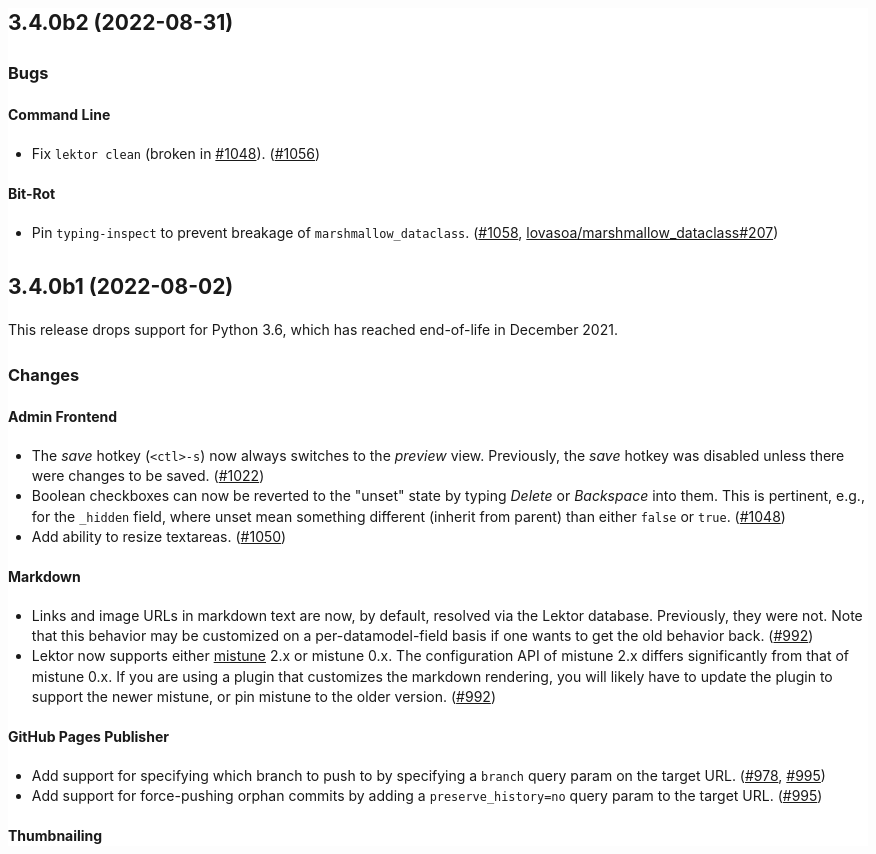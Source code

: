 [#1053]: https://github.com/lektor/lektor/pull/1053
[#1061]: https://github.com/lektor/lektor/pull/1061
[#1062]: https://github.com/lektor/lektor/pull/1062
[#1063]: https://github.com/lektor/lektor/pull/1063
[#1064]: https://github.com/lektor/lektor/pull/1064
[#1066]: https://github.com/lektor/lektor/pull/1066
[#1073]: https://github.com/lektor/lektor/pull/1073
[#1074]: https://github.com/lektor/lektor/pull/1074

## 3.4.0b2 (2022-08-31)

### Bugs

#### Command Line

- Fix `lektor clean` (broken in [#1048][]). ([#1056][])

#### Bit-Rot

- Pin `typing-inspect` to prevent breakage of `marshmallow_dataclass`.
  ([#1058][], [lovasoa/marshmallow_dataclass#207][md#207])

[#1056]: https://github.com/lektor/lektor/issues/1056
[#1058]: https://github.com/lektor/lektor/issues/1058
[md#207]: https://github.com/lovasoa/marshmallow_dataclass/pull/207

## 3.4.0b1 (2022-08-02)

This release drops support for Python 3.6, which has reached end-of-life in
December 2021.

### Changes

#### Admin Frontend

- The _save_ hotkey (`<ctl>-s`) now always switches to the _preview_
  view. Previously, the _save_ hotkey was disabled unless there were
  changes to be saved. ([#1022][])
- Boolean checkboxes can now be reverted to the "unset" state by
  typing _Delete_ or _Backspace_ into them. This is pertinent, e.g.,
  for the `_hidden` field, where unset mean something different
  (inherit from parent) than either `false` or `true`. ([#1048][])
- Add ability to resize textareas. ([#1050][])

#### Markdown

- Links and image URLs in markdown text are now, by default, resolved
  via the Lektor database. Previously, they were not. Note that this
  behavior may be customized on a per-datamodel-field basis if one
  wants to get the old behavior back. ([#992][])
- Lektor now supports either [mistune][] 2.x or mistune 0.x. The
  configuration API of mistune 2.x differs significantly from that of
  mistune 0.x. If you are using a plugin that customizes the markdown
  rendering, you will likely have to update the plugin to support the
  newer mistune, or pin mistune to the older version. ([#992][])

#### GitHub Pages Publisher

- Add support for specifying which branch to push to by specifying a
  `branch` query param on the target URL. ([#978][], [#995][])
- Add support for force-pushing orphan commits by adding a
  `preserve_history=no` query param to the target URL. ([#995][])

#### Thumbnailing


[\@uyar]: https://github.com/uyar
[#1138]: https://github.com/lektor/lektor/pull/1138
[#1153]: https://github.com/lektor/lektor/pull/1153
[#1155]: https://github.com/lektor/lektor/pull/1155
[#1157]: https://github.com/lektor/lektor/pull/1157
[#1159]: https://github.com/lektor/lektor/issues/1159
[#1161]: https://github.com/lektor/lektor/pull/1161
[#1162]: https://github.com/lektor/lektor/pull/1162
[#1164]: https://github.com/lektor/lektor/pull/1164
[#1167]: https://github.com/lektor/lektor/pull/1167
[#1170]: https://github.com/lektor/lektor/issues/1170
[#1171]: https://github.com/lektor/lektor/issues/1171
[#1172]: https://github.com/lektor/lektor/pull/1172
[#1173]: https://github.com/lektor/lektor/pull/1173
[#1174]: https://github.com/lektor/lektor/pull/1174
[#908]: https://github.com/lektor/lektor/issues/908
[#1111]: https://github.com/lektor/lektor/issues/1111
[#1147]: https://github.com/lektor/lektor/pull/1147
[#1137]: https://github.com/lektor/lektor/pull/1137
[#1145]: https://github.com/lektor/lektor/pull/1145
[#1146]: https://github.com/lektor/lektor/pull/1146
[e2d0274]: https://github.com/lektor/lektor/commit/e2d02746a488e4a4d05ba8a01443e7a90315a2fb
[#1052]: https://github.com/lektor/lektor/pull/1052
[#1103]: https://github.com/lektor/lektor/issues/1103
[#1104]: https://github.com/lektor/lektor/pull/1104
[#1115]: https://github.com/lektor/lektor/issues/1115
[#1120]: https://github.com/lektor/lektor/pull/1120
[#1121]: https://github.com/lektor/lektor/issues/1121
[#1122]: https://github.com/lektor/lektor/pull/1122
[#1124]: https://github.com/lektor/lektor/pull/1124
[#1126]: https://github.com/lektor/lektor/pull/1126
[#1130]: https://github.com/lektor/lektor/pull/1130
[#1133]: https://github.com/lektor/lektor/pull/1133
[#1134]: https://github.com/lektor/lektor/pull/1134
[#1136]: https://github.com/lektor/lektor/pull/1136
[#1139]: https://github.com/lektor/lektor/pull/1139
[#1142]: https://github.com/lektor/lektor/issues/1142
[#1143]: https://github.com/lektor/lektor/pull/1143
[click]: https://pypi.org/project/click/
[warnings filter]: https://docs.python.org/3/library/warnings.html#the-warnings-filter
[PYTHONWARNINGS]: https://docs.python.org/3/using/cmdline.html#envvar-PYTHONWARNINGS
[python-W]: https://docs.python.org/3/using/cmdline.html#cmdoption-W
[Pillow]: https://pillow.readthedocs.io/en/stable/
[sourcesContent]: https://esbuild.github.io/api/#sources-content
[watchfiles]: https://github.com/samuelcolvin/watchfiles
[26e700e]: https://github.com/lektor/lektor/commit/26e700e62b3c02a18761cfd7cc7f274ee171dd89
[6f11bad]: https://github.com/lektor/lektor/commit/6f11bad5844d73c0ba8f5bb74c1e69f6c78650fc
[edb35f9]: https://github.com/lektor/lektor/commit/edb35f9c1fae1f4e4ae45b51175cdad5e3a52ecd
[#1114]: https://github.com/lektor/lektor/pull/1114
[#1113]: https://github.com/lektor/lektor/pull/1113
[#1112]: https://github.com/lektor/lektor/pull/1112
[#1108]: https://github.com/lektor/lektor/pull/1108
[#1106]: https://github.com/lektor/lektor/pull/1106
[#1105]: https://github.com/lektor/lektor/pull/1105
[#1102]: https://github.com/lektor/lektor/pull/1102
[#1101]: https://github.com/lektor/lektor/issues/1101
[#1100]: https://github.com/lektor/lektor/issues/1100
[#1081]: https://github.com/lektor/lektor/issues/1081
[#1065]: https://github.com/lektor/lektor/pull/1065
[#1028]: https://github.com/lektor/lektor/issues/1028
[#1026]: https://github.com/lektor/lektor/issues/1026
[#1007]: https://github.com/lektor/lektor/pull/1007
[#959]: https://github.com/lektor/lektor/pull/959
[#865]: https://github.com/lektor/lektor/issues/865
[babel-2.12]: https://github.com/python-babel/babel/blob/master/CHANGES.rst#version-2120
[hatchling]: https://pypi.org/project/hatchling/
[pytz]: https://pypi.org/project/pytz/
[pep 615]: https://peps.python.org/pep-0615/
[#1027]: https://github.com/lektor/lektor/pull/1027
[#1084]: https://github.com/lektor/lektor/pull/1084
[#1085]: https://github.com/lektor/lektor/issues/1085
[#1086]: https://github.com/lektor/lektor/pull/1086
[mistune]: https://mistune.readthedocs.io/en/latest/
[esbuild]: https://github.com/evanw/esbuild
[#1]: https://github.com/lektor/lektor/issues/1
[#203]: https://github.com/lektor/lektor/issues/203
[#551]: https://github.com/lektor/lektor/pull/551
[#960]: https://github.com/lektor/lektor/pull/960
[#978]: https://github.com/lektor/lektor/issues/978
[#987]: https://github.com/lektor/lektor/pull/987
[#992]: https://github.com/lektor/lektor/pull/992
[#995]: https://github.com/lektor/lektor/pull/995
[#1009]: https://github.com/lektor/lektor/pull/1009
[#1012]: https://github.com/lektor/lektor/pull/1012
[#1018]: https://github.com/lektor/lektor/issues/1018
[#1019]: https://github.com/lektor/lektor/pull/1019
[#1020]: https://github.com/lektor/lektor/issues/1020
[#1021]: https://github.com/lektor/lektor/pull/1021
[#1022]: https://github.com/lektor/lektor/issues/1022
[#1025]: https://github.com/lektor/lektor/pull/1025
[#1031]: https://github.com/lektor/lektor/issues/1031
[#1033]: https://github.com/lektor/lektor/pull/1033
[#1036]: https://github.com/lektor/lektor/pull/1036
[#1038]: https://github.com/lektor/lektor/issues/1038
[#1041]: https://github.com/lektor/lektor/issues/1041
[#1042]: https://github.com/lektor/lektor/pull/1042
[#1043]: https://github.com/lektor/lektor/issues/1043
[#1044]: https://github.com/lektor/lektor/pull/1044
[#1048]: https://github.com/lektor/lektor/pull/1048
[#1050]: https://github.com/lektor/lektor/pull/1050
[#1051]: https://github.com/lektor/lektor/pull/1051
[bsd]: https://opensource.org/licenses/BSD-3-Clause
[#610]: https://github.com/lektor/lektor/issues/610
[#946]: https://github.com/lektor/lektor/issues/946
[#954]: https://github.com/lektor/lektor/pull/954
[#958]: https://github.com/lektor/lektor/pull/958
[#962]: https://github.com/lektor/lektor/issues/962
[#964]: https://github.com/lektor/lektor/pull/964
[#965]: https://github.com/lektor/lektor/issues/965
[#967]: https://github.com/lektor/lektor/pull/967
[#969]: https://github.com/lektor/lektor/pull/969
[#972]: https://github.com/lektor/lektor/pull/972
[#975]: https://github.com/lektor/lektor/issues/975
[#976]: https://github.com/lektor/lektor/pull/976
[#984]: https://github.com/lektor/lektor/pull/984
[#986]: https://github.com/lektor/lektor/pull/986
[#988]: https://github.com/lektor/lektor/pull/988
[#989]: https://github.com/lektor/lektor/pull/989
[#990]: https://github.com/lektor/lektor/pull/990
[#991]: https://github.com/lektor/lektor/pull/991
[#996]: https://github.com/lektor/lektor/pull/996
[#998]: https://github.com/lektor/lektor/issues/998
[#1000]: https://github.com/lektor/lektor/pull/1000
[#1002]: https://github.com/lektor/lektor/pull/1002
[#1003]: https://github.com/lektor/lektor/pull/1003
[jinja-dbg-ext]: https://jinja.palletsprojects.com/en/latest/extensions/#debug-extension
[#640]: https://github.com/lektor/lektor/issues/640
[#968]: https://github.com/lektor/lektor/issues/968
[#974]: https://github.com/lektor/lektor/pull/974
[#977]: https://github.com/lektor/lektor/pull/977
[#979]: https://github.com/lektor/lektor/pull/979
[#980]: https://github.com/lektor/lektor/pull/980
[#981]: https://github.com/lektor/lektor/pull/981
[#983]: https://github.com/lektor/lektor/pull/983
[black]: https://black.readthedocs.io/en/stable/
[pylint]: https://pylint.org/
[reorder-python-imports]: https://github.com/asottile/reorder_python_imports
[flake8]: https://flake8.pycqa.org/en/latest/
[prettier]: https://prettier.io/
[eslint]: https://eslint.org/
[pep-518]: https://www.python.org/dev/peps/pep-0518/
[#43]: https://github.com/lektor/lektor/issues/43
[#648]: https://github.com/lektor/lektor/issues/648
[#682]: https://github.com/lektor/lektor/issues/682
[#785]: https://github.com/lektor/lektor/issues/785
[#789]: https://github.com/lektor/lektor/pull/789
[#793]: https://github.com/lektor/lektor/issues/793
[#812]: https://github.com/lektor/lektor/issues/812
[#815]: https://github.com/lektor/lektor/issues/815
[#816]: https://github.com/lektor/lektor/pull/816
[#817]: https://github.com/lektor/lektor/pull/817
[#818]: https://github.com/lektor/lektor/issues/818
[#819]: https://github.com/lektor/lektor/pull/819
[#822]: https://github.com/lektor/lektor/pull/822
[#823]: https://github.com/lektor/lektor/pull/823
[#824]: https://github.com/lektor/lektor/pull/824
[#825]: https://github.com/lektor/lektor/pull/825
[#827]: https://github.com/lektor/lektor/pull/827
[#828]: https://github.com/lektor/lektor/issues/828
[#829]: https://github.com/lektor/lektor/issues/829
[#830]: https://github.com/lektor/lektor/pull/830
[#833]: https://github.com/lektor/lektor/pull/833
[#834]: https://github.com/lektor/lektor/pull/834
[#836]: https://github.com/lektor/lektor/pull/836
[#837]: https://github.com/lektor/lektor/pull/837
[#839]: https://github.com/lektor/lektor/pull/839
[#840]: https://github.com/lektor/lektor/pull/840
[#841]: https://github.com/lektor/lektor/pull/841
[#842]: https://github.com/lektor/lektor/pull/842
[#844]: https://github.com/lektor/lektor/issues/844
[#845]: https://github.com/lektor/lektor/pull/845
[#846]: https://github.com/lektor/lektor/pull/846
[#848]: https://github.com/lektor/lektor/pull/848
[#850]: https://github.com/lektor/lektor/pull/850
[#851]: https://github.com/lektor/lektor/pull/851
[#852]: https://github.com/lektor/lektor/pull/852
[#853]: https://github.com/lektor/lektor/pull/853
[#856]: https://github.com/lektor/lektor/pull/856
[#857]: https://github.com/lektor/lektor/pull/857
[#859]: https://github.com/lektor/lektor/pull/859
[#860]: https://github.com/lektor/lektor/pull/860
[#861]: https://github.com/lektor/lektor/issues/861
[#864]: https://github.com/lektor/lektor/pull/864
[#869]: https://github.com/lektor/lektor/pull/869
[#870]: https://github.com/lektor/lektor/pull/870
[#871]: https://github.com/lektor/lektor/pull/871
[#872]: https://github.com/lektor/lektor/pull/872
[#873]: https://github.com/lektor/lektor/pull/873
[#874]: https://github.com/lektor/lektor/pull/874
[#875]: https://github.com/lektor/lektor/pull/875
[#876]: https://github.com/lektor/lektor/pull/876
[#878]: https://github.com/lektor/lektor/issues/878
[#879]: https://github.com/lektor/lektor/pull/879
[#880]: https://github.com/lektor/lektor/pull/880
[#881]: https://github.com/lektor/lektor/pull/881
[#882]: https://github.com/lektor/lektor/pull/882
[#884]: https://github.com/lektor/lektor/pull/884
[#885]: https://github.com/lektor/lektor/pull/885
[#886]: https://github.com/lektor/lektor/pull/886
[#887]: https://github.com/lektor/lektor/pull/887
[#890]: https://github.com/lektor/lektor/issues/890
[#891]: https://github.com/lektor/lektor/pull/891
[#895]: https://github.com/lektor/lektor/issues/895
[#896]: https://github.com/lektor/lektor/pull/896
[#897]: https://github.com/lektor/lektor/pull/897
[#898]: https://github.com/lektor/lektor/pull/898
[#900]: https://github.com/lektor/lektor/pull/900
[#905]: https://github.com/lektor/lektor/pull/905
[#911]: https://github.com/lektor/lektor/pull/911
[#916]: https://github.com/lektor/lektor/pull/916
[#917]: https://github.com/lektor/lektor/pull/917
[#920]: https://github.com/lektor/lektor/pull/920
[#921]: https://github.com/lektor/lektor/pull/921
[#922]: https://github.com/lektor/lektor/pull/922
[#923]: https://github.com/lektor/lektor/pull/923
[#925]: https://github.com/lektor/lektor/pull/925
[#926]: https://github.com/lektor/lektor/pull/926
[#927]: https://github.com/lektor/lektor/pull/927
[#933]: https://github.com/lektor/lektor/pull/933
[#934]: https://github.com/lektor/lektor/pull/934
[#936]: https://github.com/lektor/lektor/pull/936
[#938]: https://github.com/lektor/lektor/pull/938
[#940]: https://github.com/lektor/lektor/pull/940
[#942]: https://github.com/lektor/lektor/pull/942
[#945]: https://github.com/lektor/lektor/pull/945
[#952]: https://github.com/lektor/lektor/pull/952
[#957]: https://github.com/lektor/lektor/pull/957
[#943]: https://github.com/lektor/lektor/issues/943
[#951]: https://github.com/lektor/lektor/pull/951
[#953]: https://github.com/lektor/lektor/pull/953
[#826]: https://github.com/lektor/lektor/pull/826
[#832]: https://github.com/lektor/lektor/pull/832
[#924]: https://github.com/lektor/lektor/pull/924
[#932]: https://github.com/lektor/lektor/pull/932